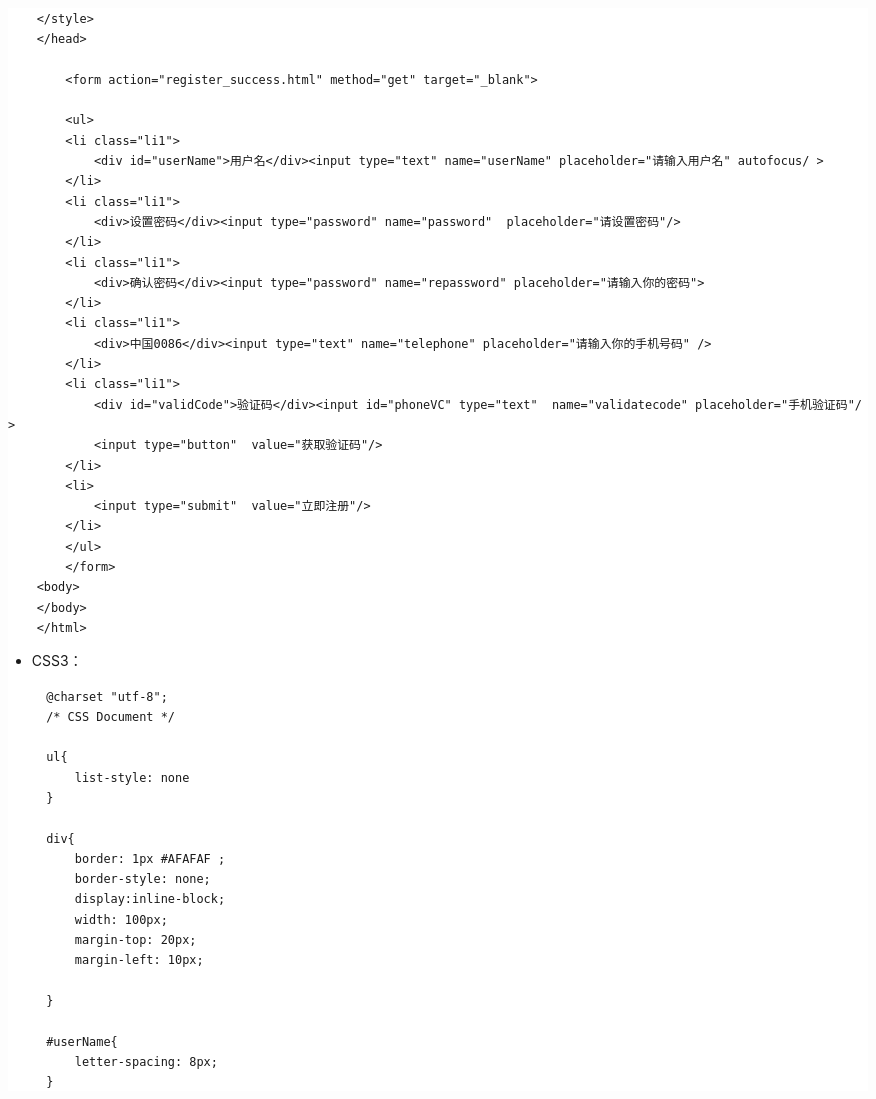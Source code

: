 		</style>
		</head>
		
			<form action="register_success.html" method="get" target="_blank">
			
			<ul>
			<li class="li1">
				<div id="userName">用户名</div><input type="text" name="userName" placeholder="请输入用户名" autofocus/ >
			</li>
			<li class="li1">
				<div>设置密码</div><input type="password" name="password"  placeholder="请设置密码"/>
			</li>
			<li class="li1">
				<div>确认密码</div><input type="password" name="repassword" placeholder="请输入你的密码">
			</li>
			<li class="li1">
				<div>中国0086</div><input type="text" name="telephone" placeholder="请输入你的手机号码" />
			</li>
			<li class="li1">
				<div id="validCode">验证码</div><input id="phoneVC" type="text"  name="validatecode" placeholder="手机验证码"/>
				<input type="button"  value="获取验证码"/>
			</li>
			<li>
				<input type="submit"  value="立即注册"/>
			</li>
			</ul>
			</form>
		<body>
		</body>
		</html>

- CSS3：

		@charset "utf-8";
		/* CSS Document */
		
		ul{
			list-style: none
		}
		
		div{
			border: 1px #AFAFAF ;
			border-style: none;
			display:inline-block;
			width: 100px;
			margin-top: 20px;
			margin-left: 10px;
			
		}
		
		#userName{
			letter-spacing: 8px;
		}
		